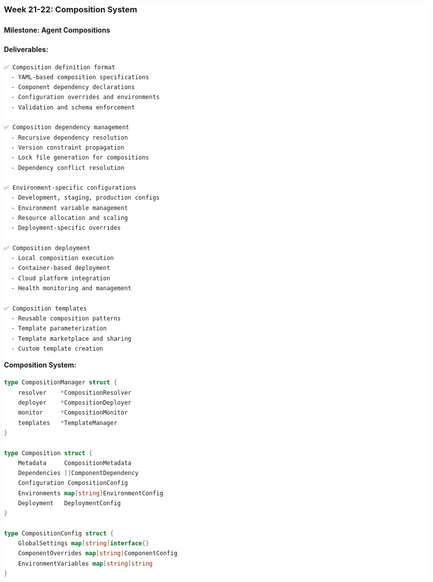 ### Week 21-22: Composition System

#### Milestone: Agent Compositions
**Deliverables:**
```bash
✅ Composition definition format
  - YAML-based composition specifications
  - Component dependency declarations
  - Configuration overrides and environments
  - Validation and schema enforcement

✅ Composition dependency management
  - Recursive dependency resolution
  - Version constraint propagation
  - Lock file generation for compositions
  - Dependency conflict resolution

✅ Environment-specific configurations
  - Development, staging, production configs
  - Environment variable management
  - Resource allocation and scaling
  - Deployment-specific overrides

✅ Composition deployment
  - Local composition execution
  - Container-based deployment
  - Cloud platform integration
  - Health monitoring and management

✅ Composition templates
  - Reusable composition patterns
  - Template parameterization
  - Template marketplace and sharing
  - Custom template creation
```

**Composition System:**
```go
type CompositionManager struct {
    resolver    *CompositionResolver
    deployer    *CompositionDeployer
    monitor     *CompositionMonitor
    templates   *TemplateManager
}

type Composition struct {
    Metadata     CompositionMetadata
    Dependencies []ComponentDependency
    Configuration CompositionConfig
    Environments map[string]EnvironmentConfig
    Deployment   DeploymentConfig
}

type CompositionConfig struct {
    GlobalSettings map[string]interface{}
    ComponentOverrides map[string]ComponentConfig
    EnvironmentVariables map[string]string
}
```
